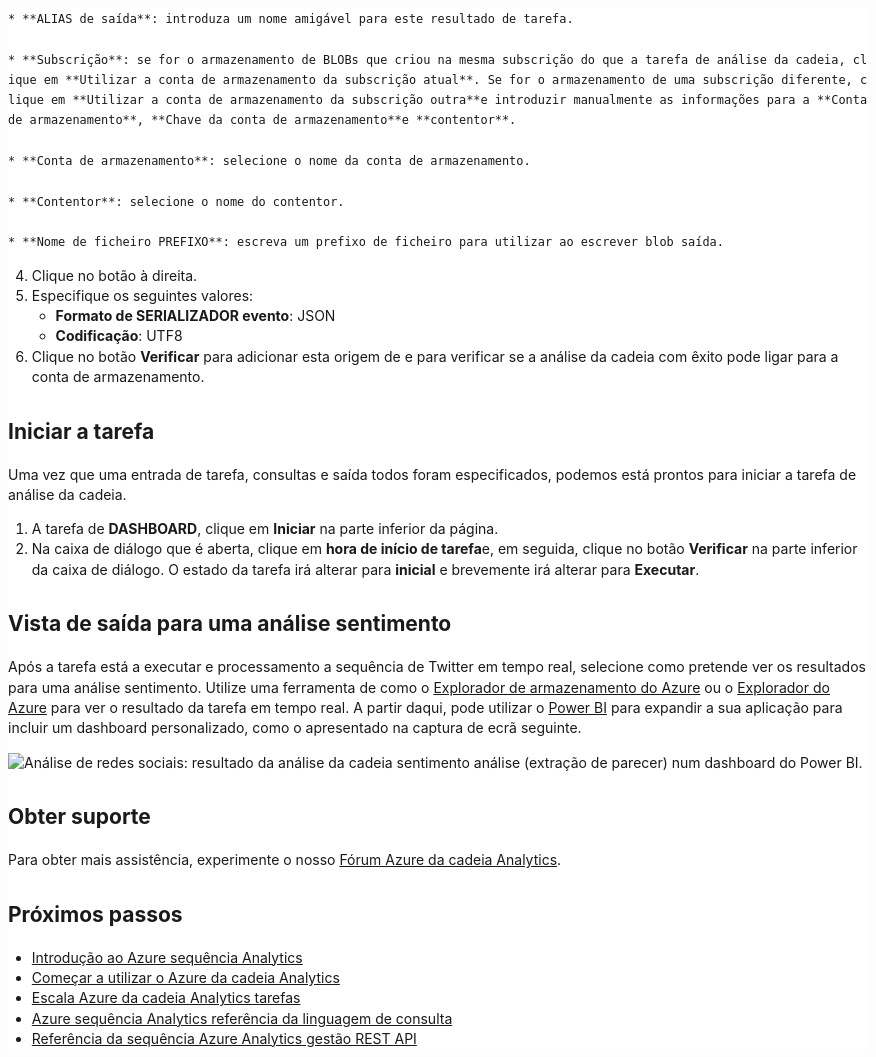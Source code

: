     * **ALIAS de saída**: introduza um nome amigável para este resultado de tarefa.

    * **Subscrição**: se for o armazenamento de BLOBs que criou na mesma subscrição do que a tarefa de análise da cadeia, clique em **Utilizar a conta de armazenamento da subscrição atual**. Se for o armazenamento de uma subscrição diferente, clique em **Utilizar a conta de armazenamento da subscrição outra**e introduzir manualmente as informações para a **Conta de armazenamento**, **Chave da conta de armazenamento**e **contentor**.

    * **Conta de armazenamento**: selecione o nome da conta de armazenamento.

    * **Contentor**: selecione o nome do contentor.

    * **Nome de ficheiro PREFIXO**: escreva um prefixo de ficheiro para utilizar ao escrever blob saída.

4.  Clique no botão à direita.
5.  Especifique os seguintes valores:
    * **Formato de SERIALIZADOR evento**: JSON
    * **Codificação**: UTF8
6.  Clique no botão **Verificar** para adicionar esta origem de e para verificar se a análise da cadeia com êxito pode ligar para a conta de armazenamento.

## <a name="start-job"></a>Iniciar a tarefa

Uma vez que uma entrada de tarefa, consultas e saída todos foram especificados, podemos está prontos para iniciar a tarefa de análise da cadeia.

1.  A tarefa de **DASHBOARD**, clique em **Iniciar** na parte inferior da página.
2.  Na caixa de diálogo que é aberta, clique em **hora de início de tarefa**e, em seguida, clique no botão **Verificar** na parte inferior da caixa de diálogo. O estado da tarefa irá alterar para **inicial** e brevemente irá alterar para **Executar**.


## <a name="view-output-for-sentiment-analysis"></a>Vista de saída para uma análise sentimento

Após a tarefa está a executar e processamento a sequência de Twitter em tempo real, selecione como pretende ver os resultados para uma análise sentimento. Utilize uma ferramenta de como o [Explorador de armazenamento do Azure](https://azurestorageexplorer.codeplex.com/) ou o [Explorador do Azure](http://www.cerebrata.com/products/azure-explorer/introduction) para ver o resultado da tarefa em tempo real. A partir daqui, pode utilizar o [Power BI](https://powerbi.com/) para expandir a sua aplicação para incluir um dashboard personalizado, como o apresentado na captura de ecrã seguinte.

![Análise de redes sociais: resultado da análise da cadeia sentimento análise (extração de parecer) num dashboard do Power BI.](./media/stream-analytics-twitter-sentiment-analysis-trends/stream-analytics-output-power-bi.png)

## <a name="get-support"></a>Obter suporte
Para obter mais assistência, experimente o nosso [Fórum Azure da cadeia Analytics](https://social.msdn.microsoft.com/Forums/en-US/home?forum=AzureStreamAnalytics).


## <a name="next-steps"></a>Próximos passos

- [Introdução ao Azure sequência Analytics](stream-analytics-introduction.md)
- [Começar a utilizar o Azure da cadeia Analytics](stream-analytics-get-started.md)
- [Escala Azure da cadeia Analytics tarefas](stream-analytics-scale-jobs.md)
- [Azure sequência Analytics referência da linguagem de consulta](https://msdn.microsoft.com/library/azure/dn834998.aspx)
- [Referência da sequência Azure Analytics gestão REST API](https://msdn.microsoft.com/library/azure/dn835031.aspx)
